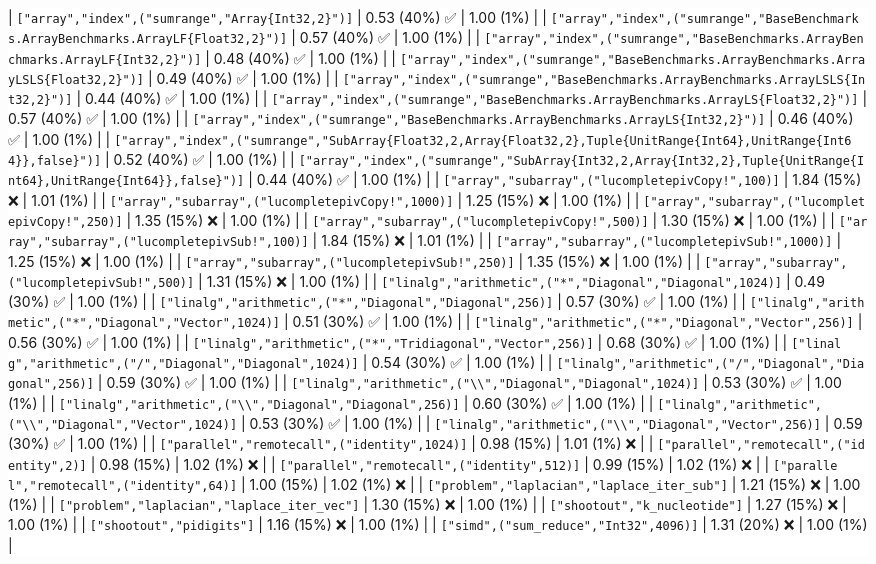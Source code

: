 | `["array","index",("sumrange","Array{Int32,2}")]` | 0.53 (40%) :white_check_mark: | 1.00 (1%)  |
| `["array","index",("sumrange","BaseBenchmarks.ArrayBenchmarks.ArrayLF{Float32,2}")]` | 0.57 (40%) :white_check_mark: | 1.00 (1%)  |
| `["array","index",("sumrange","BaseBenchmarks.ArrayBenchmarks.ArrayLF{Int32,2}")]` | 0.48 (40%) :white_check_mark: | 1.00 (1%)  |
| `["array","index",("sumrange","BaseBenchmarks.ArrayBenchmarks.ArrayLSLS{Float32,2}")]` | 0.49 (40%) :white_check_mark: | 1.00 (1%)  |
| `["array","index",("sumrange","BaseBenchmarks.ArrayBenchmarks.ArrayLSLS{Int32,2}")]` | 0.44 (40%) :white_check_mark: | 1.00 (1%)  |
| `["array","index",("sumrange","BaseBenchmarks.ArrayBenchmarks.ArrayLS{Float32,2}")]` | 0.57 (40%) :white_check_mark: | 1.00 (1%)  |
| `["array","index",("sumrange","BaseBenchmarks.ArrayBenchmarks.ArrayLS{Int32,2}")]` | 0.46 (40%) :white_check_mark: | 1.00 (1%)  |
| `["array","index",("sumrange","SubArray{Float32,2,Array{Float32,2},Tuple{UnitRange{Int64},UnitRange{Int64}},false}")]` | 0.52 (40%) :white_check_mark: | 1.00 (1%)  |
| `["array","index",("sumrange","SubArray{Int32,2,Array{Int32,2},Tuple{UnitRange{Int64},UnitRange{Int64}},false}")]` | 0.44 (40%) :white_check_mark: | 1.00 (1%)  |
| `["array","subarray",("lucompletepivCopy!",100)]` | 1.84 (15%) :x: | 1.01 (1%)  |
| `["array","subarray",("lucompletepivCopy!",1000)]` | 1.25 (15%) :x: | 1.00 (1%)  |
| `["array","subarray",("lucompletepivCopy!",250)]` | 1.35 (15%) :x: | 1.00 (1%)  |
| `["array","subarray",("lucompletepivCopy!",500)]` | 1.30 (15%) :x: | 1.00 (1%)  |
| `["array","subarray",("lucompletepivSub!",100)]` | 1.84 (15%) :x: | 1.01 (1%)  |
| `["array","subarray",("lucompletepivSub!",1000)]` | 1.25 (15%) :x: | 1.00 (1%)  |
| `["array","subarray",("lucompletepivSub!",250)]` | 1.35 (15%) :x: | 1.00 (1%)  |
| `["array","subarray",("lucompletepivSub!",500)]` | 1.31 (15%) :x: | 1.00 (1%)  |
| `["linalg","arithmetic",("*","Diagonal","Diagonal",1024)]` | 0.49 (30%) :white_check_mark: | 1.00 (1%)  |
| `["linalg","arithmetic",("*","Diagonal","Diagonal",256)]` | 0.57 (30%) :white_check_mark: | 1.00 (1%)  |
| `["linalg","arithmetic",("*","Diagonal","Vector",1024)]` | 0.51 (30%) :white_check_mark: | 1.00 (1%)  |
| `["linalg","arithmetic",("*","Diagonal","Vector",256)]` | 0.56 (30%) :white_check_mark: | 1.00 (1%)  |
| `["linalg","arithmetic",("*","Tridiagonal","Vector",256)]` | 0.68 (30%) :white_check_mark: | 1.00 (1%)  |
| `["linalg","arithmetic",("/","Diagonal","Diagonal",1024)]` | 0.54 (30%) :white_check_mark: | 1.00 (1%)  |
| `["linalg","arithmetic",("/","Diagonal","Diagonal",256)]` | 0.59 (30%) :white_check_mark: | 1.00 (1%)  |
| `["linalg","arithmetic",("\\","Diagonal","Diagonal",1024)]` | 0.53 (30%) :white_check_mark: | 1.00 (1%)  |
| `["linalg","arithmetic",("\\","Diagonal","Diagonal",256)]` | 0.60 (30%) :white_check_mark: | 1.00 (1%)  |
| `["linalg","arithmetic",("\\","Diagonal","Vector",1024)]` | 0.53 (30%) :white_check_mark: | 1.00 (1%)  |
| `["linalg","arithmetic",("\\","Diagonal","Vector",256)]` | 0.59 (30%) :white_check_mark: | 1.00 (1%)  |
| `["parallel","remotecall",("identity",1024)]` | 0.98 (15%)  | 1.01 (1%) :x: |
| `["parallel","remotecall",("identity",2)]` | 0.98 (15%)  | 1.02 (1%) :x: |
| `["parallel","remotecall",("identity",512)]` | 0.99 (15%)  | 1.02 (1%) :x: |
| `["parallel","remotecall",("identity",64)]` | 1.00 (15%)  | 1.02 (1%) :x: |
| `["problem","laplacian","laplace_iter_sub"]` | 1.21 (15%) :x: | 1.00 (1%)  |
| `["problem","laplacian","laplace_iter_vec"]` | 1.30 (15%) :x: | 1.00 (1%)  |
| `["shootout","k_nucleotide"]` | 1.27 (15%) :x: | 1.00 (1%)  |
| `["shootout","pidigits"]` | 1.16 (15%) :x: | 1.00 (1%)  |
| `["simd",("sum_reduce","Int32",4096)]` | 1.31 (20%) :x: | 1.00 (1%)  |